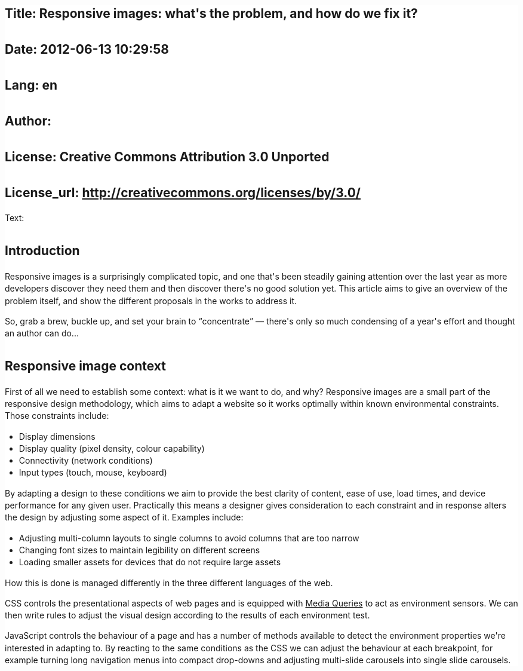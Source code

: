 Title: Responsive images: what's the problem, and how do we fix it?
----
Date: 2012-06-13 10:29:58
----
Lang: en
----
Author: 
----
License: Creative Commons Attribution 3.0 Unported
----
License_url: http://creativecommons.org/licenses/by/3.0/
----
Text:

<h2>Introduction</h2>

<p>Responsive images is a surprisingly complicated topic, and one that&#39;s been steadily gaining attention over the last year as more developers discover they need them and then discover there&#39;s no good solution yet. This article aims to give an overview of the problem itself, and show the different proposals in the works to address it.</p>

<p>So, grab a brew, buckle up, and set your brain to <q>concentrate</q> — there&#39;s only
so much condensing of a year&#39;s effort and thought an author can do...</p>

<h2>Responsive image context</h2>

<p>First of all we need to establish some context: what is it we want to do, and why? Responsive images are a small part of the responsive design methodology, which aims to adapt a website so it works optimally within known environmental constraints. Those constraints include:</p>

<ul>
  <li>Display dimensions</li>
  <li>Display quality (pixel density, colour capability)</li>
  <li>Connectivity (network conditions)</li>
  <li>Input types (touch, mouse, keyboard)</li>
</ul>

<p>By adapting a design to these conditions we aim to provide the best clarity of content, ease of use, load times, and device performance for any given user. Practically this means a designer gives consideration to each constraint and in response alters the design by adjusting some aspect of it. Examples include:</p>

<ul>
  <li>Adjusting multi-column layouts to single columns to avoid columns that are too narrow</li>
  <li>Changing font sizes to maintain legibility on different screens</li>
  <li>Loading smaller assets for devices that do not require large assets</li>
</ul>

<p>How this is done is managed differently in the three different languages of the web.</p>

<p>CSS controls the presentational aspects of web pages and is equipped with <a href="http://www.w3.org/TR/css3-mediaqueries/">Media Queries</a> to act as environment sensors. We can then write rules to adjust the visual design according to the results of each environment test.</p>

<p>JavaScript controls the behaviour of a page and has a number of methods available to detect the environment properties we&#39;re interested in adapting to. By reacting to the same conditions as the CSS we can adjust the behaviour at each breakpoint, for example turning long navigation menus into compact drop-downs and adjusting multi-slide carousels into single slide carousels.</p>
